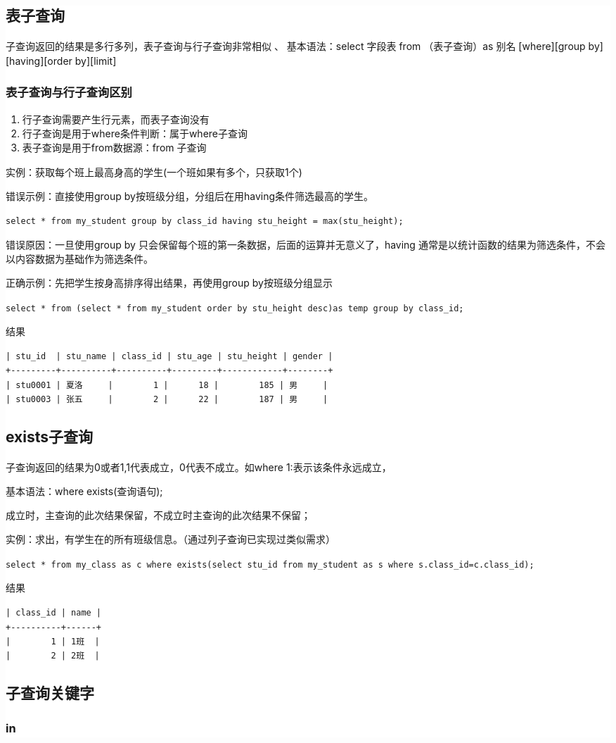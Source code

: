 ## 表子查询

子查询返回的结果是多行多列，表子查询与行子查询非常相似
、
基本语法：select 字段表 from （表子查询）as 别名  [where][group by][having][order by][limit]

### 表子查询与行子查询区别

1. 行子查询需要产生行元素，而表子查询没有
2. 行子查询是用于where条件判断：属于where子查询
3. 表子查询是用于from数据源：from 子查询

实例：获取每个班上最高身高的学生(一个班如果有多个，只获取1个)

错误示例：直接使用group by按班级分组，分组后在用having条件筛选最高的学生。

    select * from my_student group by class_id having stu_height = max(stu_height);
错误原因：一旦使用group by 只会保留每个班的第一条数据，后面的运算并无意义了，having 通常是以统计函数的结果为筛选条件，不会以内容数据为基础作为筛选条件。

正确示例：先把学生按身高排序得出结果，再使用group by按班级分组显示

    select * from (select * from my_student order by stu_height desc)as temp group by class_id;
结果

    | stu_id  | stu_name | class_id | stu_age | stu_height | gender |
    +---------+----------+----------+---------+------------+--------+
    | stu0001 | 夏洛     |        1 |      18 |        185 | 男     |
    | stu0003 | 张五     |        2 |      22 |        187 | 男     |

## exists子查询

子查询返回的结果为0或者1,1代表成立，0代表不成立。如where 1:表示该条件永远成立，

基本语法：where exists(查询语句);

成立时，主查询的此次结果保留，不成立时主查询的此次结果不保留；

实例：求出，有学生在的所有班级信息。（通过列子查询已实现过类似需求）

    select * from my_class as c where exists(select stu_id from my_student as s where s.class_id=c.class_id);
结果

    | class_id | name |
    +----------+------+
    |        1 | 1班  |
    |        2 | 2班  |

## 子查询关键字

### in
